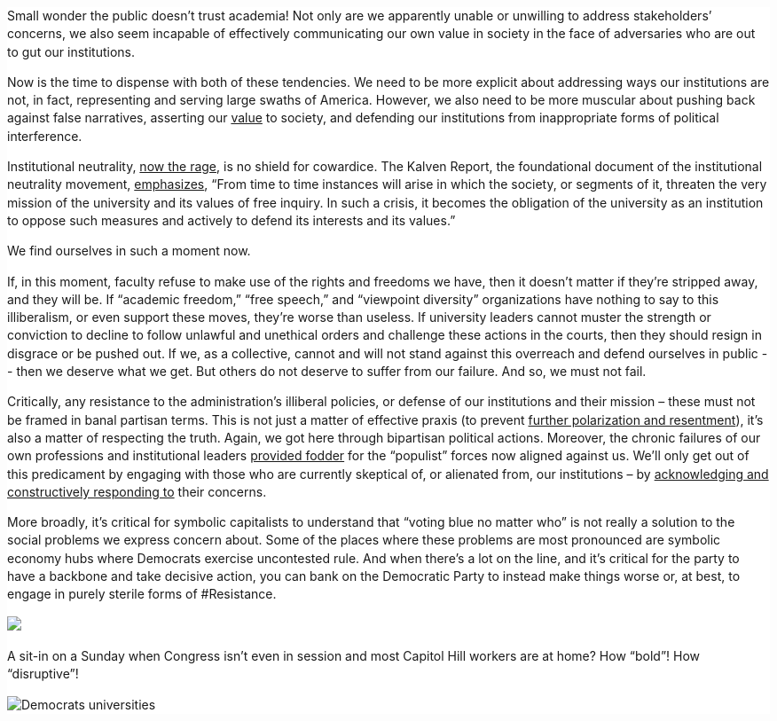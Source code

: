 Small wonder the public doesn’t trust academia! Not only are we apparently unable or unwilling to address stakeholders’ concerns, we also seem incapable of effectively communicating our own value in society in the face of adversaries who are out to gut our institutions.

Now is the time to dispense with both of these tendencies. We need to be more explicit about addressing ways our institutions are not, in fact, representing and serving large swaths of America. However, we also need to be more muscular about pushing back against false narratives, asserting our [value](https://musaalgharbi.com/2024/09/30/two-cheers-symbolic-capitalists/) to society, and defending our institutions from inappropriate forms of political interference.

Institutional neutrality, [now the rage](https://www.nytimes.com/2025/03/11/us/institutional-neutrality-universities-free-speech.html), is no shield for cowardice. The Kalven Report, the foundational document of the institutional neutrality movement, [emphasizes](https://provost.uchicago.edu/reports/report-universitys-role-political-and-social-action), “From time to time instances will arise in which the society, or segments of it, threaten the very mission of the university and its values of free inquiry. In such a crisis, it becomes the obligation of the university as an institution to oppose such measures and actively to defend its interests and its values.”

We find ourselves in such a moment now.

If, in this moment, faculty refuse to make use of the rights and freedoms we have, then it doesn’t matter if they’re stripped away, and they will be. If “academic freedom,” “free speech,” and “viewpoint diversity” organizations have nothing to say to this illiberalism, or even support these moves, they’re worse than useless. If university leaders cannot muster the strength or conviction to decline to follow unlawful and unethical orders and challenge these actions in the courts, then they should resign in disgrace or be pushed out. If we, as a collective, cannot and will not stand against this overreach and defend ourselves in public -- then we deserve what we get. But others do not deserve to suffer from our failure. And so, we must not fail.

Critically, any resistance to the administration’s illiberal policies, or defense of our institutions and their mission – these must not be framed in banal partisan terms. This is not just a matter of effective praxis (to prevent [further polarization and resentment](https://musaalgharbi.substack.com/i/154314766/as-a-social-scientist-politics-isnt-my-job)), it’s also a matter of respecting the truth. Again, we got here through bipartisan political actions. Moreover, the chronic failures of our own professions and institutional leaders [provided fodder](https://hypertext.niskanencenter.org/p/how-elite-competition-turns-into) for the “populist” forces now aligned against us. We’ll only get out of this predicament by engaging with those who are currently skeptical of, or alienated from, our institutions – by [acknowledging and constructively responding to](https://musaalgharbi.substack.com/i/154314766/if-the-sky-is-blue-its-blue) their concerns.

More broadly, it’s critical for symbolic capitalists to understand that “voting blue no matter who” is not really a solution to the social problems we express concern about. Some of the places where these problems are most pronounced are symbolic economy hubs where Democrats exercise uncontested rule. And when there’s a lot on the line, and it’s critical for the party to have a backbone and take decisive action, you can bank on the Democratic Party to instead make things worse or, at best, to engage in purely sterile forms of #Resistance.

![](https://musaalgharbi.substack.com/p/%7B%22src%22:%22https://substack-post-media.s3.amazonaws.com/public/images/1e8d2fa6-8fa7-40a4-a712-11494680d6cc_945x588.png%22,%22srcNoWatermark%22:null,%22fullscreen%22:null,%22imageSize%22:null,%22height%22:588,%22width%22:945,%22resizeWidth%22:null,%22bytes%22:331396,%22alt%22:null,%22title%22:null,%22type%22:%22image/png%22,%22href%22:%22https://www.instagram.com/repjeffries/p/DI99PTQOnXx/%22,%22belowTheFold%22:true,%22topImage%22:false,%22internalRedirect%22:%22https://musaalgharbi.substack.com/i/163204371?img=https%3A%2F%2Fsubstack-post-media.s3.amazonaws.com%2Fpublic%2Fimages%2F1e8d2fa6-8fa7-40a4-a712-11494680d6cc_945x588.png%22,%22isProcessing%22:false,%22align%22:null})

A sit-in on a Sunday when Congress isn’t even in session and most Capitol Hill workers are at home? How “bold”! How “disruptive”!

![Democrats universities](https://substackcdn.com/image/fetch/w_424)

